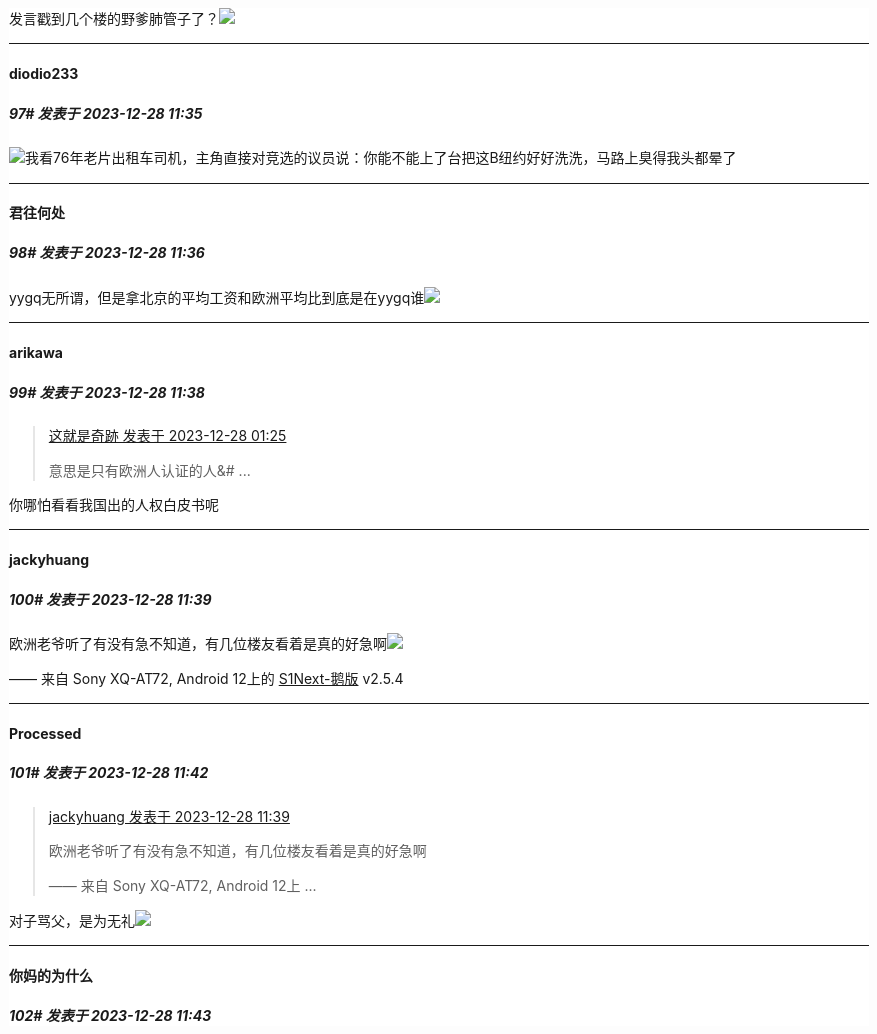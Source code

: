 发言戳到几个楼的野爹肺管子了？<img src="https://static.saraba1st.com/image/smiley/face2017/049.png" referrerpolicy="no-referrer">


*****

####  diodio233  
##### 97#       发表于 2023-12-28 11:35

<img src="https://static.saraba1st.com/image/smiley/face2017/067.png" referrerpolicy="no-referrer">我看76年老片出租车司机，主角直接对竞选的议员说：你能不能上了台把这B纽约好好洗洗，马路上臭得我头都晕了

*****

####  君往何处  
##### 98#       发表于 2023-12-28 11:36

yygq无所谓，但是拿北京的平均工资和欧洲平均比到底是在yygq谁<img src="https://static.saraba1st.com/image/smiley/face2017/013.png" referrerpolicy="no-referrer">

*****

####  arikawa  
##### 99#       发表于 2023-12-28 11:38

<blockquote><a href="httphttps://bbs.saraba1st.com/2b/forum.php?mod=redirect&amp;goto=findpost&amp;pid=63461919&amp;ptid=2165679" target="_blank">这就是奇跡 发表于 2023-12-28 01:25</a>

意思是只有欧洲人认证的人&amp;# ...</blockquote>
你哪怕看看我国出的人权白皮书呢

*****

####  jackyhuang  
##### 100#       发表于 2023-12-28 11:39

欧洲老爷听了有没有急不知道，有几位楼友看着是真的好急啊<img src="https://static.saraba1st.com/image/smiley/face2017/067.png" referrerpolicy="no-referrer">

—— 来自 Sony XQ-AT72, Android 12上的 [S1Next-鹅版](https://github.com/ykrank/S1-Next/releases) v2.5.4

*****

####  Processed  
##### 101#       发表于 2023-12-28 11:42

<blockquote><a href="httphttps://bbs.saraba1st.com/2b/forum.php?mod=redirect&amp;goto=findpost&amp;pid=63464425&amp;ptid=2165679" target="_blank">jackyhuang 发表于 2023-12-28 11:39</a>

欧洲老爷听了有没有急不知道，有几位楼友看着是真的好急啊

—— 来自 Sony XQ-AT72, Android 12上 ...</blockquote>
对子骂父，是为无礼<img src="https://static.saraba1st.com/image/smiley/face2017/048.png" referrerpolicy="no-referrer">

*****

####  你妈的为什么  
##### 102#       发表于 2023-12-28 11:43
